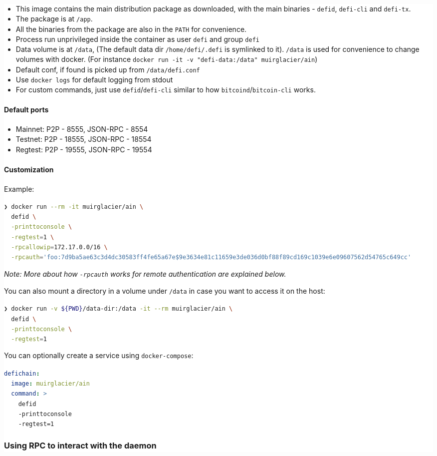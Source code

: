 - This image contains the main distribution package as downloaded, with the main binaries - `defid`, `defi-cli` and `defi-tx`.
- The package is at `/app`.
- All the binaries from the package are also in the `PATH` for convenience.
- Process run unprivileged inside the container as user `defi` and group `defi`
- Data volume is at `/data`, (The default data dir `/home/defi/.defi` is symlinked to it). `/data` is used for convenience to change volumes with docker. (For instance `docker run -it -v "defi-data:/data" muirglacier/ain`)
- Default conf, if found is picked up from `/data/defi.conf`
- Use `docker logs` for default logging from stdout
- For custom commands, just use `defid`/`defi-cli` similar to how `bitcoind`/`bitcoin-cli` works.

#### Default ports

- Mainnet: P2P - 8555, JSON-RPC - 8554
- Testnet: P2P - 18555, JSON-RPC - 18554
- Regtest: P2P - 19555, JSON-RPC - 19554

#### Customization

Example:

```sh
❯ docker run --rm -it muirglacier/ain \
  defid \
  -printtoconsole \
  -regtest=1 \
  -rpcallowip=172.17.0.0/16 \
  -rpcauth='foo:7d9ba5ae63c3d4dc30583ff4fe65a67e$9e3634e81c11659e3de036d0bf88f89cd169c1039e6e09607562d54765c649cc'
```

_Note: More about how `-rpcauth` works for remote authentication are explained below._

You can also mount a directory in a volume under `/data` in case you want to access it on the host:

```sh
❯ docker run -v ${PWD}/data-dir:/data -it --rm muirglacier/ain \
  defid \
  -printtoconsole \
  -regtest=1
```

You can optionally create a service using `docker-compose`:

```yml
defichain:
  image: muirglacier/ain
  command: >
    defid
    -printtoconsole
    -regtest=1
```

### Using RPC to interact with the daemon
